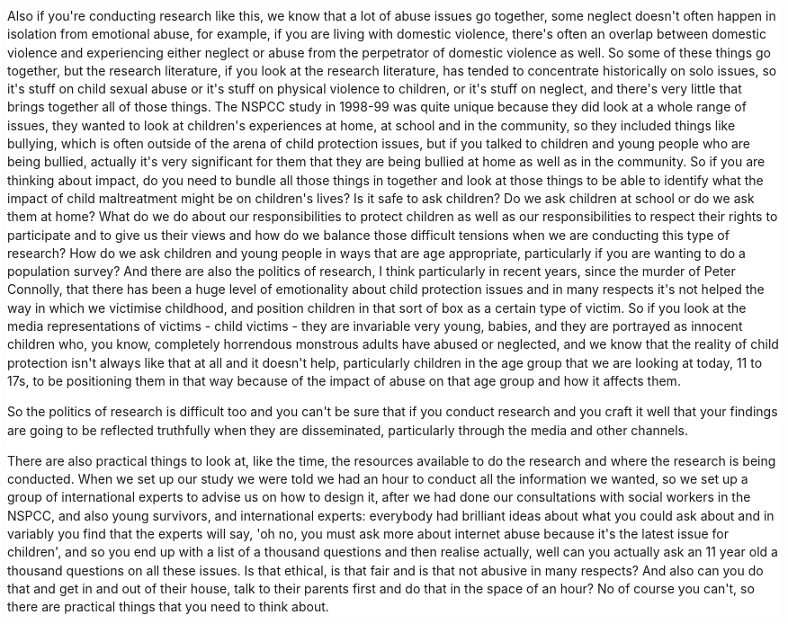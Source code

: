 Also if you're conducting research like this, we know that a lot of abuse issues go together, some neglect doesn't often happen in isolation from emotional abuse, for example, if you are living with domestic violence, there's often an overlap between domestic violence and experiencing either neglect or abuse from the perpetrator of domestic violence as well. So some of these things go together, but the research literature, if you look at the research literature, has tended to concentrate historically on solo issues, so it's stuff on child sexual abuse or it's stuff on physical violence to children, or it's stuff on neglect, and there's very little that brings together all of those things. The NSPCC study in 1998-99 was quite unique because they did look at a whole range of issues, they wanted to look at children's experiences at home, at school and in the community, so they included things like bullying, which is often outside of the arena of child protection issues, but if you talked to children and young people who are being bullied, actually it's very significant for them that they are being bullied at home as well as in the community. So if you are thinking about impact, do you need to bundle all those things in together and look at those things to be able to identify what the impact of child maltreatment might be on children's lives? Is it safe to ask children? Do we ask children at school or do we ask them at home? What do we do about our responsibilities to protect children as well as our responsibilities to respect their rights to participate and to give us their views and how do we balance those difficult tensions when we are conducting this type of research? How do we ask children and young people in ways that are age appropriate, particularly if you are wanting to do a population survey? And there are also the politics of research, I think particularly in recent years, since the murder of Peter Connolly, that there has been a huge level of emotionality about child protection issues and in many respects it's not helped the way in which we victimise childhood, and position children in that sort of box as a certain type of victim. So if you look at the media representations of victims - child victims - they are invariable very young, babies, and they are portrayed as innocent children who, you know, completely horrendous monstrous adults have abused or neglected, and we know that the reality of child protection isn't always like that at all and it doesn't help, particularly children in the age group that we are looking at today, 11 to 17s, to be positioning them in that way because of the impact of abuse on that age group and how it affects them.

So the politics of research is difficult too and you can't be sure that if you conduct research and you craft it well that your findings are going to be reflected truthfully when they are disseminated, particularly through the media and other channels.

There are also practical things to look at, like the time, the resources available to do the research and where the research is being conducted. When we set up our study we were told we had an hour to conduct all the information we wanted, so we set up a group of international experts to advise us on how to design it, after we had done our consultations with social workers in the NSPCC, and also young survivors, and international experts: everybody had brilliant ideas about what you could ask about and in variably you find that the experts will say, 'oh no, you must ask more about internet abuse because it's the latest issue for children', and so you end up with a list of a thousand questions and then realise actually, well can you actually ask an 11 year old a thousand questions on all these issues. Is that ethical, is that fair and is that not abusive in many respects? And also can you do that and get in and out of their house, talk to their parents first and do that in the space of an hour? No of course you can't, so there are practical things that you need to think about.
